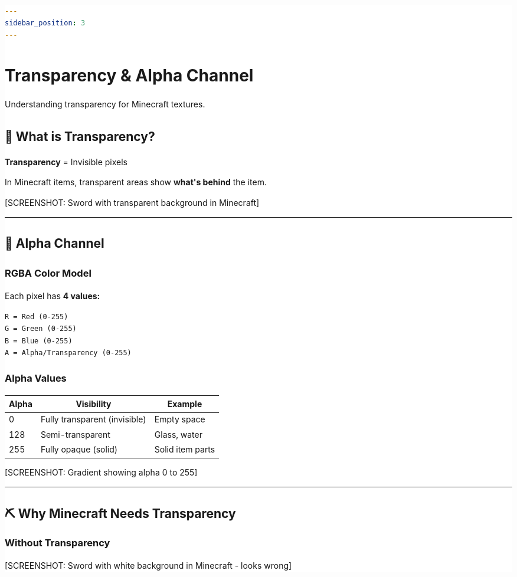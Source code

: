 ```yaml
---
sidebar_position: 3
---
```


# Transparency & Alpha Channel

Understanding transparency for Minecraft textures.

## 🎨 What is Transparency?

**Transparency** = Invisible pixels

In Minecraft items, transparent areas show **what's behind** the item.

[SCREENSHOT: Sword with transparent background in Minecraft]

---

## 🔬 Alpha Channel

### RGBA Color Model

Each pixel has **4 values:**

```
R = Red (0-255)
G = Green (0-255)
B = Blue (0-255)
A = Alpha/Transparency (0-255)
```

### Alpha Values

| Alpha | Visibility | Example |
|-------|-----------|---------|
| 0 | Fully transparent (invisible) | Empty space |
| 128 | Semi-transparent | Glass, water |
| 255 | Fully opaque (solid) | Solid item parts |

[SCREENSHOT: Gradient showing alpha 0 to 255]

---

## ⛏️ Why Minecraft Needs Transparency

### Without Transparency

[SCREENSHOT: Sword with white background in Minecraft - looks wrong]
